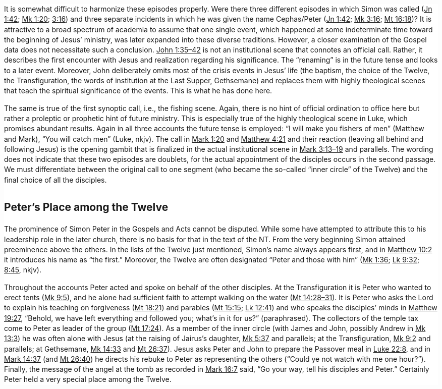 It is somewhat difficult to harmonize these episodes properly. Were there three different episodes in which Simon was called ([Jn 1:42](https://ref.ly/John1:42); [Mk 1:20](https://ref.ly/Mark1:20); [3:16](https://ref.ly/Mark3:16)) and three separate incidents in which he was given the name Cephas/Peter ([Jn 1:42](https://ref.ly/John1:42); [Mk 3:16](https://ref.ly/Mark3:16); [Mt 16:18](https://ref.ly/Matt16:18))? It is attractive to a broad spectrum of academia to assume that one single event, which happened at some indeterminate time toward the beginning of Jesus’ ministry, was later expanded into these diverse traditions. However, a closer examination of the Gospel data does not necessitate such a conclusion. [John 1:35–42](https://ref.ly/John1:35-John1:42) is not an institutional scene that connotes an official call. Rather, it describes the first encounter with Jesus and realization regarding his significance. The “renaming” is in the future tense and looks to a later event. Moreover, John deliberately omits most of the crisis events in Jesus’ life (the baptism, the choice of the Twelve, the Transfiguration, the words of institution at the Last Supper, Gethsemane) and replaces them with highly theological scenes that teach the spiritual significance of the events. This is what he has done here.

The same is true of the first synoptic call, i.e., the fishing scene. Again, there is no hint of official ordination to office here but rather a proleptic or prophetic hint of future ministry. This is especially true of the highly theological scene in Luke, which promises abundant results. Again in all three accounts the future tense is employed: “I will make you fishers of men” (Matthew and Mark), “You will catch men” (Luke, nkjv). The call in [Mark 1:20](https://ref.ly/Mark1:20) and [Matthew 4:21](https://ref.ly/Matt4:21) and their reaction (leaving all behind and following Jesus) is the opening gambit that is finalized in the actual institutional scene in [Mark 3:13–19](https://ref.ly/Mark3:13-Mark3:19) and parallels. The wording does not indicate that these two episodes are doublets, for the actual appointment of the disciples occurs in the second passage. We must differentiate between the original call to one segment (who became the so\-called “inner circle” of the Twelve) and the final choice of all the disciples.

Peter’s Place among the Twelve
------------------------------

The prominence of Simon Peter in the Gospels and Acts cannot be disputed. While some have attempted to attribute this to his leadership role in the later church, there is no basis for that in the text of the NT. From the very beginning Simon attained preeminence above the others. In the lists of the Twelve just mentioned, Simon’s name always appears first, and in [Matthew 10:2](https://ref.ly/Matt10:2) it introduces his name as “the first.” Moreover, the Twelve are often designated “Peter and those with him” ([Mk 1:36](https://ref.ly/Mark1:36); [Lk 9:32](https://ref.ly/Luke9:32); [8:45](https://ref.ly/Luke8:45), nkjv).

Throughout the accounts Peter acted and spoke on behalf of the other disciples. At the Transfiguration it is Peter who wanted to erect tents ([Mk 9:5](https://ref.ly/Mark9:5)), and he alone had sufficient faith to attempt walking on the water ([Mt 14:28–31](https://ref.ly/Matt14:28-Matt14:31)). It is Peter who asks the Lord to explain his teaching on forgiveness ([Mt 18:21](https://ref.ly/Matt18:21)) and parables ([Mt 15:15](https://ref.ly/Matt15:15); [Lk 12:41](https://ref.ly/Luke12:41)) and who speaks the disciples’ minds in [Matthew 19:27](https://ref.ly/Matt19:27), “Behold, we have left everything and followed you; what’s in it for us?” (paraphrased). The collectors of the temple tax come to Peter as leader of the group ([Mt 17:24](https://ref.ly/Matt17:24)). As a member of the inner circle (with James and John, possibly Andrew in [Mk 13:3](https://ref.ly/Mark13:3)) he was often alone with Jesus (at the raising of Jairus’s daughter, [Mk 5:37](https://ref.ly/Mark5:37) and parallels; at the Transfiguration, [Mk 9:2](https://ref.ly/Mark9:2) and parallels; at Gethsemane, [Mk 14:33](https://ref.ly/Mark14:33) and [Mt 26:37](https://ref.ly/Matt26:37)). Jesus asks Peter and John to prepare the Passover meal in [Luke 22:8](https://ref.ly/Luke22:8), and in [Mark 14:37](https://ref.ly/Mark14:37) (and [Mt 26:40](https://ref.ly/Matt26:40)) he directs his rebuke to Peter as representing the others (“Could ye not watch with me one hour?”). Finally, the message of the angel at the tomb as recorded in [Mark 16:7](https://ref.ly/Mark16:7) said, “Go your way, tell his disciples and Peter.” Certainly Peter held a very special place among the Twelve.

